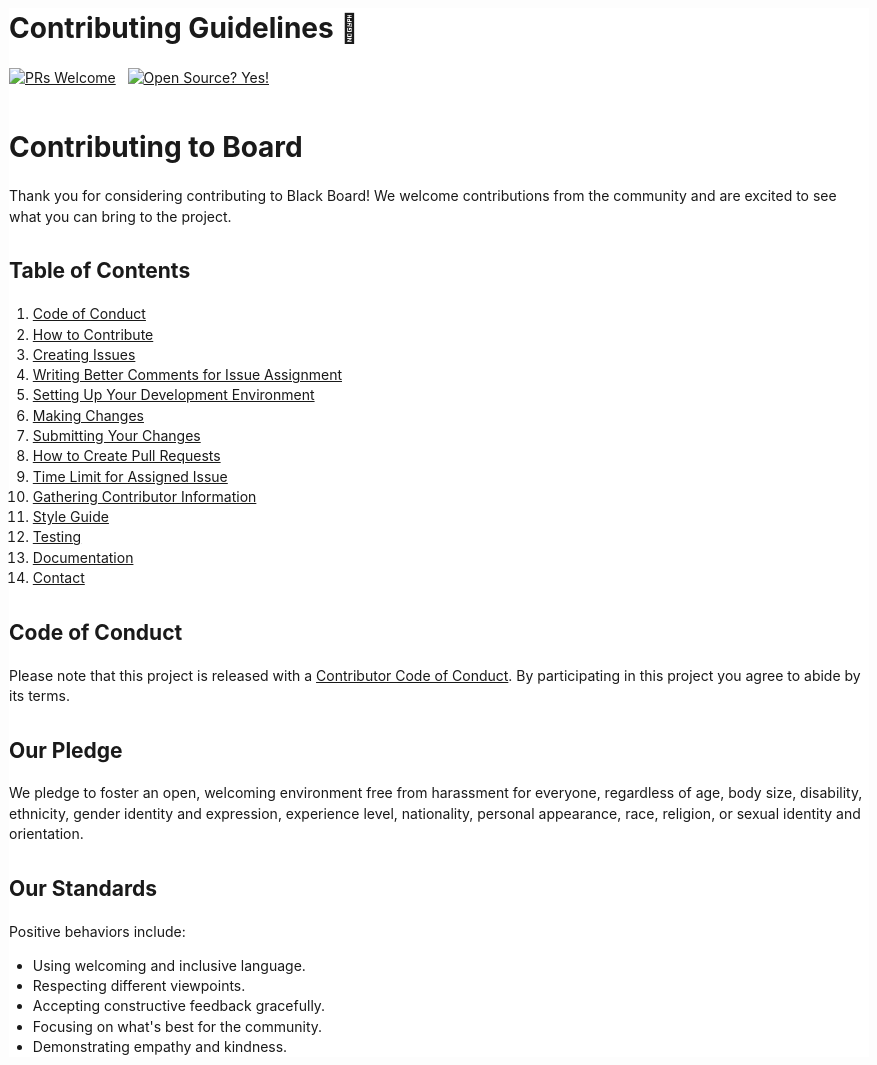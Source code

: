 # Contributing Guidelines 🤝



[![PRs Welcome](https://img.shields.io/badge/PRs-welcome-brightgreen.svg?style=flat-square)](http://makeapullrequest.com)
&nbsp;
[![Open Source? Yes!](https://badgen.net/badge/Open%20Source%20%3F/Yes%21/blue?icon=github)](https://github.com/Naereen/badges/)


# Contributing to Board

Thank you for considering contributing to Black Board! We welcome contributions from the community and are excited to see what you can bring to the project.

## Table of Contents

1. [Code of Conduct](#code-of-conduct)
2. [How to Contribute](#how-to-contribute)
3. [Creating Issues](#creating-issues)
4. [Writing Better Comments for Issue Assignment](writing-better-comments-for-issue-assignment)
5. [Setting Up Your Development Environment](#setting-up-your-development-environment)
6. [Making Changes](#making-changes)
7. [Submitting Your Changes](#submitting-your-changes)
8. [How to Create Pull Requests](#how-to-create-pull-requests)
9. [Time Limit for Assigned Issue](#time-limit-for-assigned-issues)
10. [Gathering Contributor Information](#gathering-contributor-information)
11. [Style Guide](#style-guide)
12. [Testing](#testing)
13. [Documentation](#documentation)
14. [Contact](#contact)

## Code of Conduct

Please note that this project is released with a [Contributor Code of Conduct](CODE_OF_CONDUCT.md). By participating in this project you agree to abide by its terms.

## Our Pledge

We pledge to foster an open, welcoming environment free from harassment for everyone, regardless of age, body size, disability, ethnicity, gender identity and expression, experience level, nationality, personal appearance, race, religion, or sexual identity and orientation.

## Our Standards
Positive behaviors include:

- Using welcoming and inclusive language.
- Respecting different viewpoints.
- Accepting constructive feedback gracefully.
- Focusing on what's best for the community.
- Demonstrating empathy and kindness.
